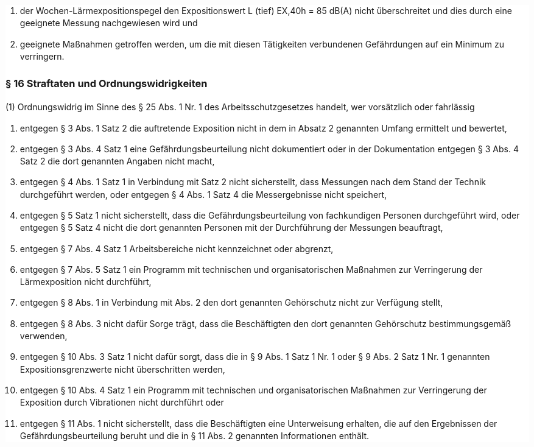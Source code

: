 1.  der Wochen-Lärmexpositionspegel den Expositionswert
    L (tief) EX,40h = 85 dB(A) nicht überschreitet und dies durch eine
    geeignete Messung nachgewiesen wird und


2.  geeignete Maßnahmen getroffen werden, um die mit diesen Tätigkeiten
    verbundenen Gefährdungen auf ein Minimum zu verringern.

### § 16 Straftaten und Ordnungswidrigkeiten

(1) Ordnungswidrig im Sinne des § 25 Abs. 1 Nr. 1 des
Arbeitsschutzgesetzes handelt, wer vorsätzlich oder fahrlässig

1.  entgegen § 3 Abs. 1 Satz 2 die auftretende Exposition nicht in dem in
    Absatz 2 genannten Umfang ermittelt und bewertet,


2.  entgegen § 3 Abs. 4 Satz 1 eine Gefährdungsbeurteilung nicht
    dokumentiert oder in der Dokumentation entgegen § 3 Abs. 4 Satz 2 die
    dort genannten Angaben nicht macht,


3.  entgegen § 4 Abs. 1 Satz 1 in Verbindung mit Satz 2 nicht
    sicherstellt, dass Messungen nach dem Stand der Technik durchgeführt
    werden, oder entgegen § 4 Abs. 1 Satz 4 die Messergebnisse nicht
    speichert,


4.  entgegen § 5 Satz 1 nicht sicherstellt, dass die
    Gefährdungsbeurteilung von fachkundigen Personen durchgeführt wird,
    oder entgegen § 5 Satz 4 nicht die dort genannten Personen mit der
    Durchführung der Messungen beauftragt,


5.  entgegen § 7 Abs. 4 Satz 1 Arbeitsbereiche nicht kennzeichnet oder
    abgrenzt,


6.  entgegen § 7 Abs. 5 Satz 1 ein Programm mit technischen und
    organisatorischen Maßnahmen zur Verringerung der Lärmexposition nicht
    durchführt,


7.  entgegen § 8 Abs. 1 in Verbindung mit Abs. 2 den dort genannten
    Gehörschutz nicht zur Verfügung stellt,


8.  entgegen § 8 Abs. 3 nicht dafür Sorge trägt, dass die Beschäftigten
    den dort genannten Gehörschutz bestimmungsgemäß verwenden,


9.  entgegen § 10 Abs. 3 Satz 1 nicht dafür sorgt, dass die in § 9 Abs. 1
    Satz 1 Nr. 1 oder § 9 Abs. 2 Satz 1 Nr. 1 genannten
    Expositionsgrenzwerte nicht überschritten werden,


10. entgegen § 10 Abs. 4 Satz 1 ein Programm mit technischen und
    organisatorischen Maßnahmen zur Verringerung der Exposition durch
    Vibrationen nicht durchführt oder


11. entgegen § 11 Abs. 1 nicht sicherstellt, dass die Beschäftigten eine
    Unterweisung erhalten, die auf den Ergebnissen der
    Gefährdungsbeurteilung beruht und die in § 11 Abs. 2 genannten
    Informationen enthält.
